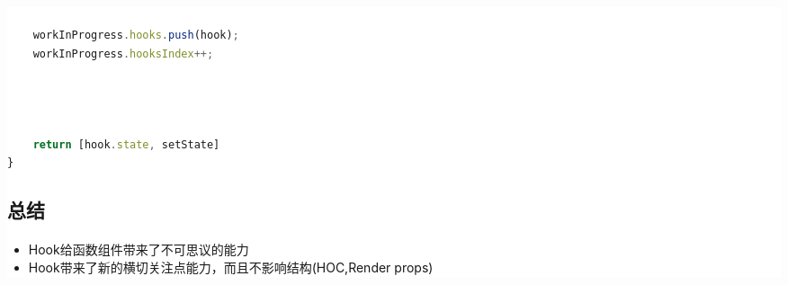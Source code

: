 ```js

    workInProgress.hooks.push(hook);
    workInProgress.hooksIndex++;




    return [hook.state, setState]
}
```



## 总结

- Hook给函数组件带来了不可思议的能力
- Hook带来了新的横切关注点能力，而且不影响结构(HOC,Render props)